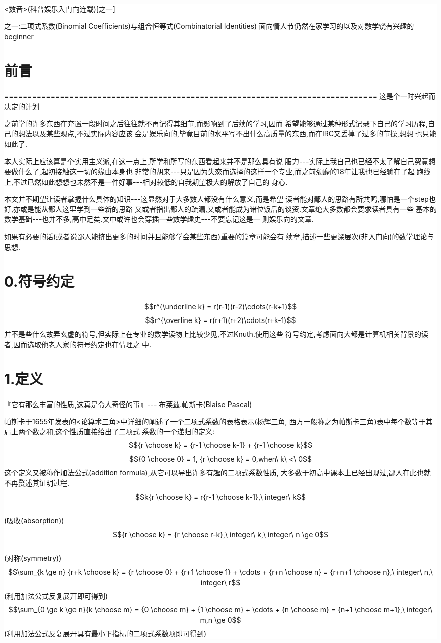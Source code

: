 <数音>(科普娱乐入门向连载)[之一]

之一:二项式系数(Binomial Coefficients)与组合恒等式(Combinatorial Identities)
面向情人节仍然在家学习的以及对数学饶有兴趣的beginner

# 前言
================================================================================
这是个一时兴起而决定的计划

之前学的许多东西在弃置一段时间之后往往就不再记得其细节,而影响到了后续的学习,因而
希望能够通过某种形式记录下自己的学习历程,自己的想法以及某些观点,不过实际内容应该
会是娱乐向的,毕竟目前的水平写不出什么高质量的东西,而在IRC又丢掉了过多的节操,想想
也只能如此了.

本人实际上应该算是个实用主义派,在这一点上,所学和所写的东西看起来并不是那么具有说
服力---实际上我自己也已经不太了解自己究竟想要做什么了,起初接触这一切的缘由本身也
非常的胡来---只是因为失恋而选择的这样一个专业,而之前颓靡的18年让我也已经输在了起
跑线上,不过已然如此想想也未然不是一件好事---相对较低的自我期望极大的解放了自己的
身心.

本文并不期望让读者掌握什么具体的知识---这显然对于大多数人都没有什么意义,而是希望
读者能对鄙人的思路有所共鸣,哪怕是一个step也好,亦或是能从鄙人这里学到一些新的思路
又或者指出鄙人的疏漏,又或者能成为诸位饭后的谈资.文章绝大多数都会要求读者具有一些
基本的数学基础---也并不多,高中足矣.文中或许也会穿插一些数学趣史---不要忘记这是一
则娱乐向的文章.

如果有必要的话(或者说鄙人能挤出更多的时间并且能够学会某些东西)重要的篇章可能会有
续章,描述一些更深层次(非入门向)的数学理论与思想.

# 0.符号约定
$$r^{\underline k} = r(r-1)(r-2)\cdots(r-k+1)$$
$$r^{\overline k} = r(r+1)(r+2)\cdots(r+k-1)$$
并不是些什么故弄玄虚的符号,但实际上在专业的数学读物上比较少见,不过Knuth.使用这些
符号约定,考虑面向大都是计算机相关背景的读者,因而选取他老人家的符号约定也在情理之
中.

# 1.定义
『它有那么丰富的性质,这真是令人奇怪的事』--- 布莱兹.帕斯卡(Blaise Pascal)

帕斯卡于1655年发表的<论算术三角>中详细的阐述了一个二项式系数的表格表示(杨辉三角,
西方一般称之为帕斯卡三角)表中每个数等于其肩上两个数之和,这个性质直接给出了二项式
系数的一个递归的定义:
  $${r \choose k} = {r-1 \choose k-1} + {r-1 \choose k}$$
  $${0 \choose 0} = 1, {r \choose k} = 0,when\ k\ <\ 0$$
这个定义又被称作加法公式(addition formula),从它可以导出许多有趣的二项式系数性质,
大多数于初高中课本上已经出现过,鄙人在此也就不再赘述其证明过程.
  $$k{r \choose k} = r{r-1 \choose k-1},\ integer\ k$$  
                                   (吸收(absorption))
  $${r \choose k} = {r \choose r-k},\ integer\ k,\ integer\ n \ge 0$$  
                                   (对称(symmetry))
  $$\sum_{k \ge n} {r+k \choose k} = {r \choose 0} + {r+1 \choose 1} + \cdots + {r+n \choose n} = {r+n+1 \choose n},\ integer\ n,\ integer\ r$$
                     (利用加法公式反复展开即可得到)
  $$\sum_{0 \ge k \ge n}{k \choose m} = {0 \choose m} + {1 \choose m} + \cdots + {n \choose m} = {n+1 \choose m+1},\ integer\ m,n \ge 0$$
              (利用加法公式反复展开具有最小下指标的二项式系数项即可得到)
